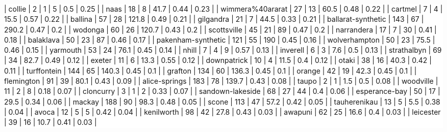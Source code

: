 | collie                     |      2 |      1 |      5   | 0.5  |  0.25 |
| naas                       |     18 |      8 |     41.7 | 0.44 |  0.23 |
| wimmera%40ararat           |     27 |     13 |     60.5 | 0.48 |  0.22 |
| cartmel                    |      7 |      4 |     15.5 | 0.57 |  0.22 |
| ballina                    |     57 |     28 |    121.8 | 0.49 |  0.21 |
| gilgandra                  |     21 |      7 |     44.5 | 0.33 |  0.21 |
| ballarat-synthetic         |    143 |     67 |    290.2 | 0.47 |  0.2  |
| wodonga                    |     60 |     26 |    120.7 | 0.43 |  0.2  |
| scottsville                |     45 |     21 |     89   | 0.47 |  0.2  |
| narrandera                 |     17 |      7 |     30   | 0.41 |  0.18 |
| balaklava                  |     50 |     23 |     87   | 0.46 |  0.17 |
| pakenham-synthetic         |    121 |     55 |    190   | 0.45 |  0.16 |
| wolverhampton              |     50 |     23 |     75.5 | 0.46 |  0.15 |
| yarmouth                   |     53 |     24 |     76.1 | 0.45 |  0.14 |
| nhill                      |      7 |      4 |      9   | 0.57 |  0.13 |
| inverell                   |      6 |      3 |      7.6 | 0.5  |  0.13 |
| strathalbyn                |     69 |     34 |     82.7 | 0.49 |  0.12 |
| exeter                     |     11 |      6 |     13.3 | 0.55 |  0.12 |
| downpatrick                |     10 |      4 |     11.5 | 0.4  |  0.12 |
| otaki                      |     38 |     16 |     40.3 | 0.42 |  0.11 |
| turffontein                |    144 |     65 |    140.3 | 0.45 |  0.1  |
| grafton                    |    134 |     60 |    136.3 | 0.45 |  0.1  |
| orange                     |     42 |     19 |     42.3 | 0.45 |  0.1  |
| flemington                 |     91 |     39 |     80.1 | 0.43 |  0.09 |
| alice-springs              |    183 |     78 |    139.7 | 0.43 |  0.08 |
| taupo                      |      2 |      1 |      1.5 | 0.5  |  0.08 |
| woodville                  |     11 |      2 |      8   | 0.18 |  0.07 |
| cloncurry                  |      3 |      1 |      2   | 0.33 |  0.07 |
| sandown-lakeside           |     68 |     27 |     44   | 0.4  |  0.06 |
| esperance-bay              |     50 |     17 |     29.5 | 0.34 |  0.06 |
| mackay                     |    188 |     90 |     98.3 | 0.48 |  0.05 |
| scone                      |    113 |     47 |     57.2 | 0.42 |  0.05 |
| tauherenikau               |     13 |      5 |      5.5 | 0.38 |  0.04 |
| avoca                      |     12 |      5 |      5   | 0.42 |  0.04 |
| kenilworth                 |     98 |     42 |     27.8 | 0.43 |  0.03 |
| awapuni                    |     62 |     25 |     16.6 | 0.4  |  0.03 |
| leicester                  |     39 |     16 |     10.7 | 0.41 |  0.03 |
